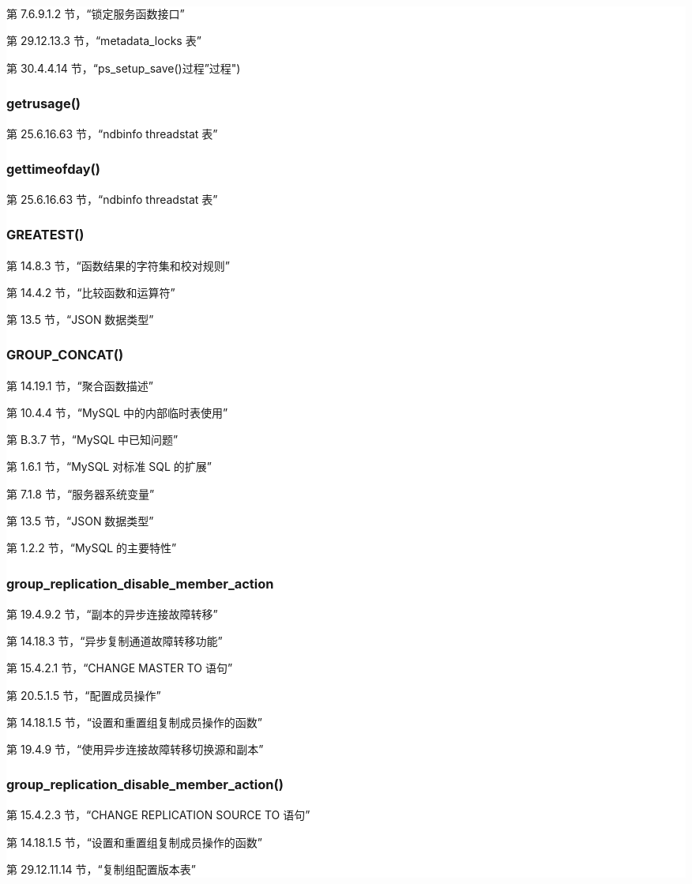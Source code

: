 第 7.6.9.1.2 节，“锁定服务函数接口”

第 29.12.13.3 节，“metadata_locks 表”

第 30.4.4.14 节，“ps_setup_save()过程”过程")

### getrusage()

第 25.6.16.63 节，“ndbinfo threadstat 表”

### gettimeofday()

第 25.6.16.63 节，“ndbinfo threadstat 表”

### GREATEST()

第 14.8.3 节，“函数结果的字符集和校对规则”

第 14.4.2 节，“比较函数和运算符”

第 13.5 节，“JSON 数据类型”

### GROUP_CONCAT()

第 14.19.1 节，“聚合函数描述”

第 10.4.4 节，“MySQL 中的内部临时表使用”

第 B.3.7 节，“MySQL 中已知问题”

第 1.6.1 节，“MySQL 对标准 SQL 的扩展”

第 7.1.8 节，“服务器系统变量”

第 13.5 节，“JSON 数据类型”

第 1.2.2 节，“MySQL 的主要特性”

### group_replication_disable_member_action

第 19.4.9.2 节，“副本的异步连接故障转移”

第 14.18.3 节，“异步复制通道故障转移功能”

第 15.4.2.1 节，“CHANGE MASTER TO 语句”

第 20.5.1.5 节，“配置成员操作”

第 14.18.1.5 节，“设置和重置组复制成员操作的函数”

第 19.4.9 节，“使用异步连接故障转移切换源和副本”

### group_replication_disable_member_action()

第 15.4.2.3 节，“CHANGE REPLICATION SOURCE TO 语句”

第 14.18.1.5 节，“设置和重置组复制成员操作的函数”

第 29.12.11.14 节，“复制组配置版本表”
